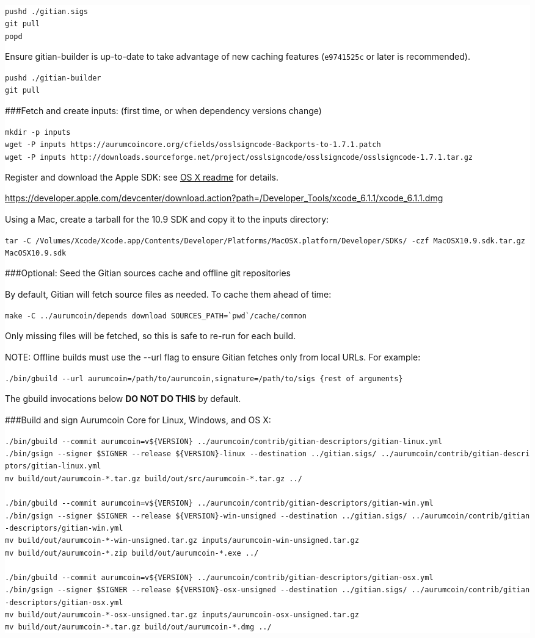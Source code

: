	pushd ./gitian.sigs
	git pull
	popd

  Ensure gitian-builder is up-to-date to take advantage of new caching features (`e9741525c` or later is recommended).

	pushd ./gitian-builder
	git pull

###Fetch and create inputs: (first time, or when dependency versions change)

	mkdir -p inputs
	wget -P inputs https://aurumcoincore.org/cfields/osslsigncode-Backports-to-1.7.1.patch
	wget -P inputs http://downloads.sourceforge.net/project/osslsigncode/osslsigncode/osslsigncode-1.7.1.tar.gz

 Register and download the Apple SDK: see [OS X readme](README_osx.txt) for details.

 https://developer.apple.com/devcenter/download.action?path=/Developer_Tools/xcode_6.1.1/xcode_6.1.1.dmg

 Using a Mac, create a tarball for the 10.9 SDK and copy it to the inputs directory:

	tar -C /Volumes/Xcode/Xcode.app/Contents/Developer/Platforms/MacOSX.platform/Developer/SDKs/ -czf MacOSX10.9.sdk.tar.gz MacOSX10.9.sdk

###Optional: Seed the Gitian sources cache and offline git repositories

By default, Gitian will fetch source files as needed. To cache them ahead of time:

	make -C ../aurumcoin/depends download SOURCES_PATH=`pwd`/cache/common

Only missing files will be fetched, so this is safe to re-run for each build.

NOTE: Offline builds must use the --url flag to ensure Gitian fetches only from local URLs. For example:
```
./bin/gbuild --url aurumcoin=/path/to/aurumcoin,signature=/path/to/sigs {rest of arguments}
```
The gbuild invocations below <b>DO NOT DO THIS</b> by default.

###Build and sign Aurumcoin Core for Linux, Windows, and OS X:

	./bin/gbuild --commit aurumcoin=v${VERSION} ../aurumcoin/contrib/gitian-descriptors/gitian-linux.yml
	./bin/gsign --signer $SIGNER --release ${VERSION}-linux --destination ../gitian.sigs/ ../aurumcoin/contrib/gitian-descriptors/gitian-linux.yml
    mv build/out/aurumcoin-*.tar.gz build/out/src/aurumcoin-*.tar.gz ../

	./bin/gbuild --commit aurumcoin=v${VERSION} ../aurumcoin/contrib/gitian-descriptors/gitian-win.yml
	./bin/gsign --signer $SIGNER --release ${VERSION}-win-unsigned --destination ../gitian.sigs/ ../aurumcoin/contrib/gitian-descriptors/gitian-win.yml
    mv build/out/aurumcoin-*-win-unsigned.tar.gz inputs/aurumcoin-win-unsigned.tar.gz
    mv build/out/aurumcoin-*.zip build/out/aurumcoin-*.exe ../

	./bin/gbuild --commit aurumcoin=v${VERSION} ../aurumcoin/contrib/gitian-descriptors/gitian-osx.yml
	./bin/gsign --signer $SIGNER --release ${VERSION}-osx-unsigned --destination ../gitian.sigs/ ../aurumcoin/contrib/gitian-descriptors/gitian-osx.yml
    mv build/out/aurumcoin-*-osx-unsigned.tar.gz inputs/aurumcoin-osx-unsigned.tar.gz
    mv build/out/aurumcoin-*.tar.gz build/out/aurumcoin-*.dmg ../
